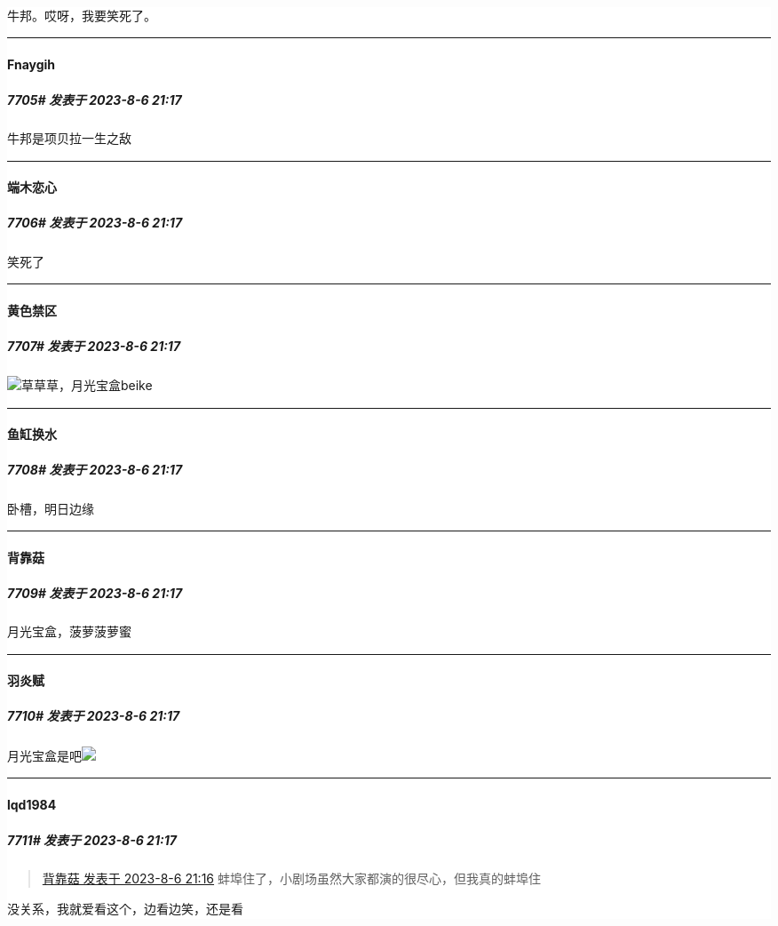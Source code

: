 牛邦。哎呀，我要笑死了。

*****

####  Fnaygih  
##### 7705#       发表于 2023-8-6 21:17

牛邦是项贝拉一生之敌

*****

####  端木恋心  
##### 7706#       发表于 2023-8-6 21:17

笑死了

*****

####  黄色禁区  
##### 7707#       发表于 2023-8-6 21:17

<img src="https://static.saraba1st.com/image/smiley/face2017/067.png" referrerpolicy="no-referrer">草草草，月光宝盒beike

*****

####  鱼缸换水  
##### 7708#       发表于 2023-8-6 21:17

卧槽，明日边缘

*****

####  背靠菇  
##### 7709#       发表于 2023-8-6 21:17

月光宝盒，菠萝菠萝蜜

*****

####  羽炎赋  
##### 7710#       发表于 2023-8-6 21:17

月光宝盒是吧<img src="https://static.saraba1st.com/image/smiley/face2017/067.png" referrerpolicy="no-referrer">


*****

####  lqd1984  
##### 7711#       发表于 2023-8-6 21:17

<blockquote><a href="httphttps://bbs.saraba1st.com/2b/forum.php?mod=redirect&amp;goto=findpost&amp;pid=61930192&amp;ptid=2141971" target="_blank">背靠菇 发表于 2023-8-6 21:16</a>
蚌埠住了，小剧场虽然大家都演的很尽心，但我真的蚌埠住</blockquote>
没关系，我就爱看这个，边看边笑，还是看
